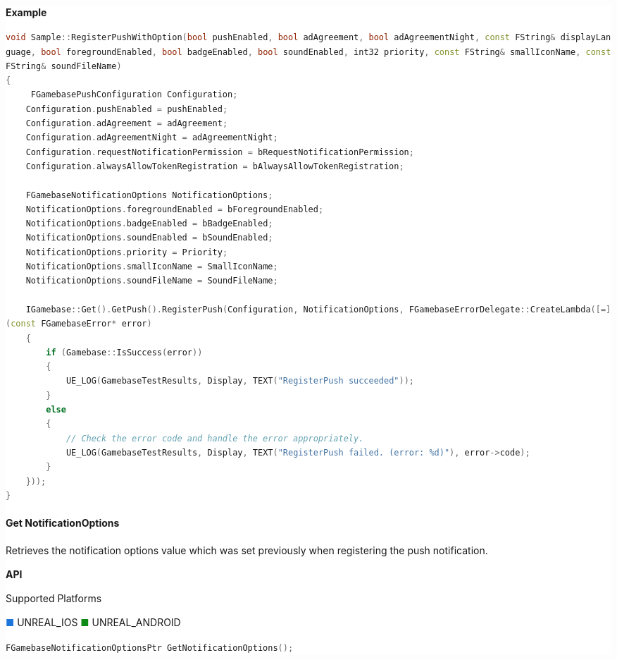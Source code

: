 **Example**

```cpp
void Sample::RegisterPushWithOption(bool pushEnabled, bool adAgreement, bool adAgreementNight, const FString& displayLanguage, bool foregroundEnabled, bool badgeEnabled, bool soundEnabled, int32 priority, const FString& smallIconName, const FString& soundFileName)
{
     FGamebasePushConfiguration Configuration;
    Configuration.pushEnabled = pushEnabled;
    Configuration.adAgreement = adAgreement;
    Configuration.adAgreementNight = adAgreementNight;
    Configuration.requestNotificationPermission = bRequestNotificationPermission;
    Configuration.alwaysAllowTokenRegistration = bAlwaysAllowTokenRegistration;

    FGamebaseNotificationOptions NotificationOptions;
    NotificationOptions.foregroundEnabled = bForegroundEnabled;
    NotificationOptions.badgeEnabled = bBadgeEnabled;
    NotificationOptions.soundEnabled = bSoundEnabled;
    NotificationOptions.priority = Priority;
    NotificationOptions.smallIconName = SmallIconName;
    NotificationOptions.soundFileName = SoundFileName;

    IGamebase::Get().GetPush().RegisterPush(Configuration, NotificationOptions, FGamebaseErrorDelegate::CreateLambda([=](const FGamebaseError* error)
    {
        if (Gamebase::IsSuccess(error))
        {
            UE_LOG(GamebaseTestResults, Display, TEXT("RegisterPush succeeded"));
        }
        else
        {
            // Check the error code and handle the error appropriately.
            UE_LOG(GamebaseTestResults, Display, TEXT("RegisterPush failed. (error: %d)"), error->code);
        }
    }));
}
```

#### Get NotificationOptions

Retrieves the notification options value which was set previously when registering the push notification.

**API**

Supported Platforms

<span style="color:#1D76DB; font-size: 10pt">■</span> UNREAL_IOS
<span style="color:#0E8A16; font-size: 10pt">■</span> UNREAL_ANDROID

```cpp
FGamebaseNotificationOptionsPtr GetNotificationOptions();
```
